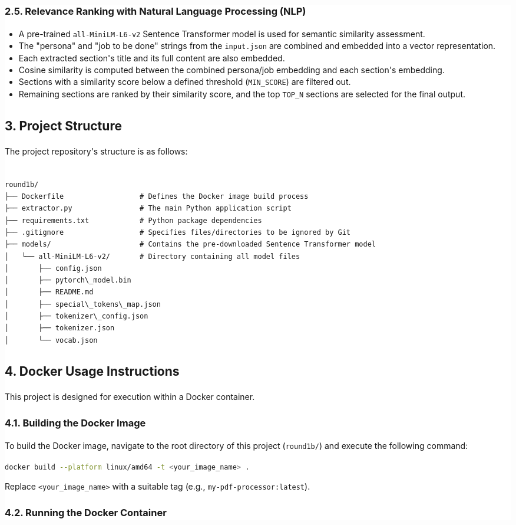 ### 2.5. Relevance Ranking with Natural Language Processing (NLP)
* A pre-trained `all-MiniLM-L6-v2` Sentence Transformer model is used for semantic similarity assessment.
* The "persona" and "job to be done" strings from the `input.json` are combined and embedded into a vector representation.
* Each extracted section's title and its full content are also embedded.
* Cosine similarity is computed between the combined persona/job embedding and each section's embedding.
* Sections with a similarity score below a defined threshold (`MIN_SCORE`) are filtered out.
* Remaining sections are ranked by their similarity score, and the top `TOP_N` sections are selected for the final output.

## 3. Project Structure

The project repository's structure is as follows:

```

round1b/
├── Dockerfile                  # Defines the Docker image build process
├── extractor.py                # The main Python application script
├── requirements.txt            # Python package dependencies
├── .gitignore                  # Specifies files/directories to be ignored by Git
├── models/                     # Contains the pre-downloaded Sentence Transformer model
│   └── all-MiniLM-L6-v2/       # Directory containing all model files
│       ├── config.json
│       ├── pytorch\_model.bin
│       ├── README.md
│       ├── special\_tokens\_map.json
│       ├── tokenizer\_config.json
│       ├── tokenizer.json
│       └── vocab.json

````

## 4. Docker Usage Instructions

This project is designed for execution within a Docker container.

### 4.1. Building the Docker Image

To build the Docker image, navigate to the root directory of this project (`round1b/`) and execute the following command:

```bash
docker build --platform linux/amd64 -t <your_image_name> .
````

Replace `<your_image_name>` with a suitable tag (e.g., `my-pdf-processor:latest`).

### 4.2. Running the Docker Container
